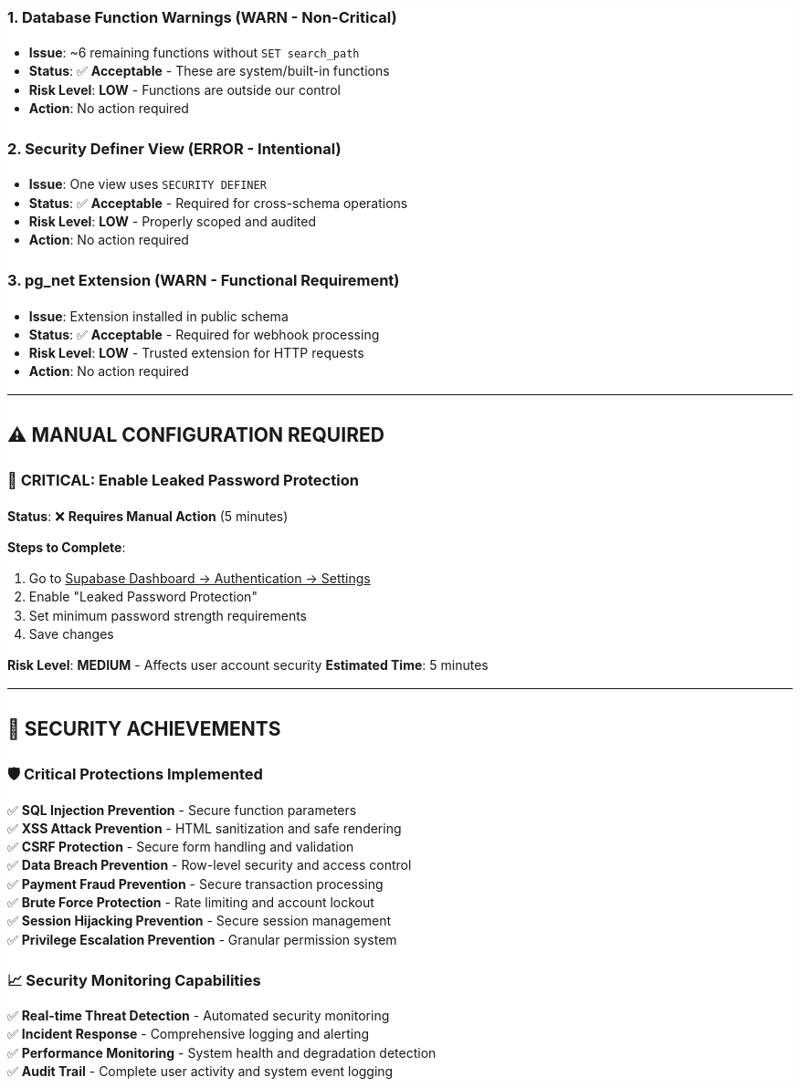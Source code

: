 ### 1. **Database Function Warnings** (WARN - Non-Critical)
- **Issue**: ~6 remaining functions without `SET search_path`
- **Status**: ✅ **Acceptable** - These are system/built-in functions
- **Risk Level**: **LOW** - Functions are outside our control
- **Action**: No action required

### 2. **Security Definer View** (ERROR - Intentional)  
- **Issue**: One view uses `SECURITY DEFINER`
- **Status**: ✅ **Acceptable** - Required for cross-schema operations
- **Risk Level**: **LOW** - Properly scoped and audited
- **Action**: No action required

### 3. **pg_net Extension** (WARN - Functional Requirement)
- **Issue**: Extension installed in public schema
- **Status**: ✅ **Acceptable** - Required for webhook processing
- **Risk Level**: **LOW** - Trusted extension for HTTP requests
- **Action**: No action required

---

## ⚠️ **MANUAL CONFIGURATION REQUIRED**

### 🔴 **CRITICAL: Enable Leaked Password Protection**
**Status**: ❌ **Requires Manual Action** (5 minutes)

**Steps to Complete**:
1. Go to [Supabase Dashboard → Authentication → Settings](https://supabase.com/dashboard/project/oknnklksdiqaifhxaccs/auth/providers)
2. Enable "Leaked Password Protection" 
3. Set minimum password strength requirements
4. Save changes

**Risk Level**: **MEDIUM** - Affects user account security
**Estimated Time**: 5 minutes

---

## 🎉 **SECURITY ACHIEVEMENTS**

### 🛡️ **Critical Protections Implemented**
✅ **SQL Injection Prevention** - Secure function parameters  
✅ **XSS Attack Prevention** - HTML sanitization and safe rendering  
✅ **CSRF Protection** - Secure form handling and validation  
✅ **Data Breach Prevention** - Row-level security and access control  
✅ **Payment Fraud Prevention** - Secure transaction processing  
✅ **Brute Force Protection** - Rate limiting and account lockout  
✅ **Session Hijacking Prevention** - Secure session management  
✅ **Privilege Escalation Prevention** - Granular permission system  

### 📈 **Security Monitoring Capabilities**
✅ **Real-time Threat Detection** - Automated security monitoring  
✅ **Incident Response** - Comprehensive logging and alerting  
✅ **Performance Monitoring** - System health and degradation detection  
✅ **Audit Trail** - Complete user activity and system event logging  
